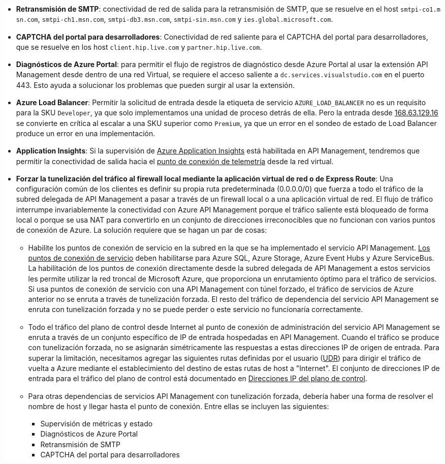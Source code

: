 + **Retransmisión de SMTP**: conectividad de red de salida para la retransmisión de SMTP, que se resuelve en el host `smtpi-co1.msn.com`, `smtpi-ch1.msn.com`, `smtpi-db3.msn.com`, `smtpi-sin.msn.com` y `ies.global.microsoft.com`.

+ **CAPTCHA del portal para desarrolladores**: Conectividad de red saliente para el CAPTCHA del portal para desarrolladores, que se resuelve en los host `client.hip.live.com` y `partner.hip.live.com`.

+ **Diagnósticos de Azure Portal**: para permitir el flujo de registros de diagnóstico desde Azure Portal al usar la extensión API Management desde dentro de una red Virtual, se requiere el acceso saliente a `dc.services.visualstudio.com` en el puerto 443. Esto ayuda a solucionar los problemas que pueden surgir al usar la extensión.

+ **Azure Load Balancer**: Permitir la solicitud de entrada desde la etiqueta de servicio `AZURE_LOAD_BALANCER` no es un requisito para la SKU `Developer`, ya que solo implementamos una unidad de proceso detrás de ella. Pero la entrada desde [168.63.129.16](../virtual-network/what-is-ip-address-168-63-129-16.md) se convierte en crítica al escalar a una SKU superior como `Premium`, ya que un error en el sondeo de estado de Load Balancer produce un error en una implementación.

+ **Application Insights**: Si la supervisión de [Azure Application Insights](api-management-howto-app-insights.md) está habilitada en API Management, tendremos que permitir la conectividad de salida hacia el [punto de conexión de telemetría](../azure-monitor/app/ip-addresses.md#outgoing-ports) desde la red virtual. 

+ **Forzar la tunelización del tráfico al firewall local mediante la aplicación virtual de red o de Express Route**: Una configuración común de los clientes es definir su propia ruta predeterminada (0.0.0.0/0) que fuerza a todo el tráfico de la subred delegada de API Management a pasar a través de un firewall local o a una aplicación virtual de red. El flujo de tráfico interrumpe invariablemente la conectividad con Azure API Management porque el tráfico saliente está bloqueado de forma local o porque se usa NAT para convertirlo en un conjunto de direcciones irreconocibles que no funcionan con varios puntos de conexión de Azure. La solución requiere que se hagan un par de cosas:

  * Habilite los puntos de conexión de servicio en la subred en la que se ha implementado el servicio API Management. [Los puntos de conexión de servicio][ServiceEndpoints] deben habilitarse para Azure SQL, Azure Storage, Azure Event Hubs y Azure ServiceBus. La habilitación de los puntos de conexión directamente desde la subred delegada de API Management a estos servicios les permite utilizar la red troncal de Microsoft Azure, que proporciona un enrutamiento óptimo para el tráfico de servicios. Si usa puntos de conexión de servicio con una API Management con túnel forzado, el tráfico de servicios de Azure anterior no se enruta a través de tunelización forzada. El resto del tráfico de dependencia del servicio API Management se enruta con tunelización forzada y no se puede perder o este servicio no funcionaría correctamente.
    
  * Todo el tráfico del plano de control desde Internet al punto de conexión de administración del servicio API Management se enruta a través de un conjunto específico de IP de entrada hospedadas en API Management. Cuando el tráfico se produce con tunelización forzada, no se asignarán simétricamente las respuestas a estas direcciones IP de origen de entrada. Para superar la limitación, necesitamos agregar las siguientes rutas definidas por el usuario ([UDR][UDRs]) para dirigir el tráfico de vuelta a Azure mediante el establecimiento del destino de estas rutas de host a "Internet". El conjunto de direcciones IP de entrada para el tráfico del plano de control está documentado en [Direcciones IP del plano de control](#control-plane-ips).

  * Para otras dependencias de servicios API Management con tunelización forzada, debería haber una forma de resolver el nombre de host y llegar hasta el punto de conexión. Entre ellas se incluyen las siguientes:
      - Supervisión de métricas y estado
      - Diagnósticos de Azure Portal
      - Retransmisión de SMTP
      - CAPTCHA del portal para desarrolladores


[api-management-using-vnet-menu]: ./media/api-management-using-with-vnet/api-management-menu-vnet.png
[api-management-setup-vpn-select]: ./media/api-management-using-with-vnet/api-management-using-vnet-select.png
[api-management-setup-vpn-add-api]: ./media/api-management-using-with-vnet/api-management-using-vnet-add-api.png
[api-management-vnet-private]: ./media/api-management-using-with-vnet/api-management-vnet-internal.png
[api-management-vnet-public]: ./media/api-management-using-with-vnet/api-management-vnet-external.png
[Enable VPN connections]: #enable-vpn
[Connect to a web service behind VPN]: #connect-vpn
[Related content]: #related-content
[UDRs]: ../virtual-network/virtual-networks-udr-overview.md
[Network Security Group]: ../virtual-network/network-security-groups-overview.md
[ServiceEndpoints]: ../virtual-network/virtual-network-service-endpoints-overview.md
[ServiceTags]: ../virtual-network/network-security-groups-overview.md#service-tags